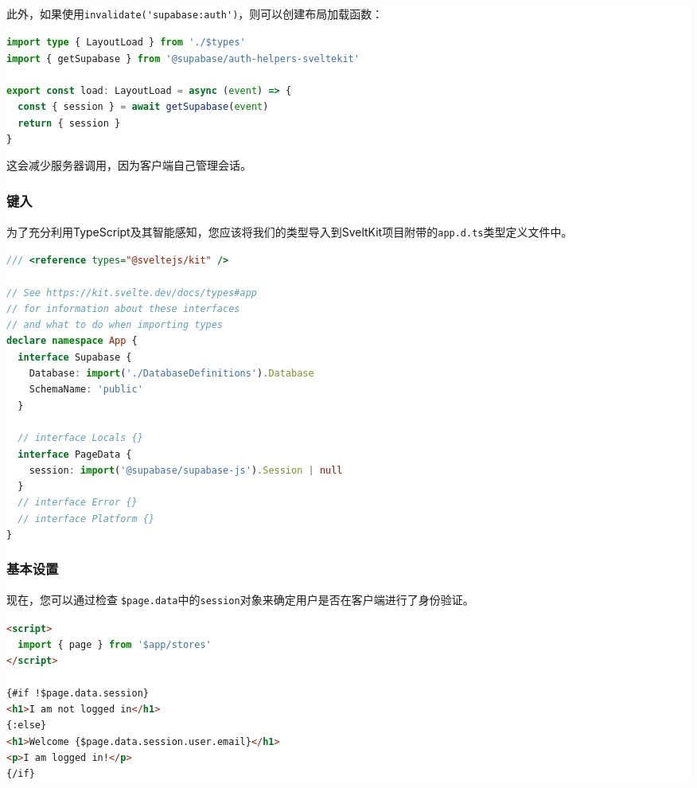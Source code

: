 此外，如果使用`invalidate('supabase:auth')`，则可以创建布局加载函数：

```ts title=src/routes/+layout.ts
import type { LayoutLoad } from './$types'
import { getSupabase } from '@supabase/auth-helpers-sveltekit'

export const load: LayoutLoad = async (event) => {
  const { session } = await getSupabase(event)
  return { session }
}
```

这会减少服务器调用，因为客户端自己管理会话。

### 键入

为了充分利用TypeScript及其智能感知，您应该将我们的类型导入到SveltKit项目附带的`app.d.ts`类型定义文件中。


```ts title=src/app.d.ts
/// <reference types="@sveltejs/kit" />

// See https://kit.svelte.dev/docs/types#app
// for information about these interfaces
// and what to do when importing types
declare namespace App {
  interface Supabase {
    Database: import('./DatabaseDefinitions').Database
    SchemaName: 'public'
  }

  // interface Locals {}
  interface PageData {
    session: import('@supabase/supabase-js').Session | null
  }
  // interface Error {}
  // interface Platform {}
}
```

### 基本设置

现在，您可以通过检查 `$page.data`中的`session`对象来确定用户是否在客户端进行了身份验证。

```html title=src/routes/+page.svelte
<script>
  import { page } from '$app/stores'
</script>

{#if !$page.data.session}
<h1>I am not logged in</h1>
{:else}
<h1>Welcome {$page.data.session.user.email}</h1>
<p>I am logged in!</p>
{/if}
```
